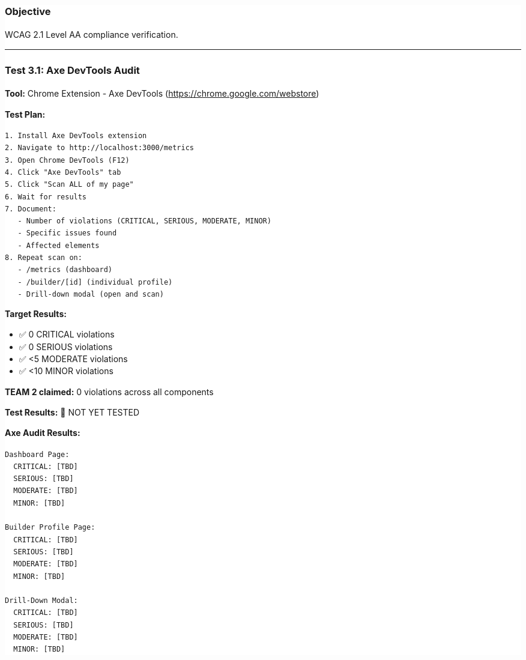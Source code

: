 ### Objective
WCAG 2.1 Level AA compliance verification.

---

### Test 3.1: Axe DevTools Audit

**Tool:** Chrome Extension - Axe DevTools (https://chrome.google.com/webstore)

**Test Plan:**
```
1. Install Axe DevTools extension
2. Navigate to http://localhost:3000/metrics
3. Open Chrome DevTools (F12)
4. Click "Axe DevTools" tab
5. Click "Scan ALL of my page"
6. Wait for results
7. Document:
   - Number of violations (CRITICAL, SERIOUS, MODERATE, MINOR)
   - Specific issues found
   - Affected elements
8. Repeat scan on:
   - /metrics (dashboard)
   - /builder/[id] (individual profile)
   - Drill-down modal (open and scan)
```

**Target Results:**
- ✅ 0 CRITICAL violations
- ✅ 0 SERIOUS violations
- ✅ <5 MODERATE violations
- ✅ <10 MINOR violations

**TEAM 2 claimed:** 0 violations across all components

**Test Results:** 🔴 NOT YET TESTED

**Axe Audit Results:**
```
Dashboard Page:
  CRITICAL: [TBD]
  SERIOUS: [TBD]
  MODERATE: [TBD]
  MINOR: [TBD]

Builder Profile Page:
  CRITICAL: [TBD]
  SERIOUS: [TBD]
  MODERATE: [TBD]
  MINOR: [TBD]

Drill-Down Modal:
  CRITICAL: [TBD]
  SERIOUS: [TBD]
  MODERATE: [TBD]
  MINOR: [TBD]
```
